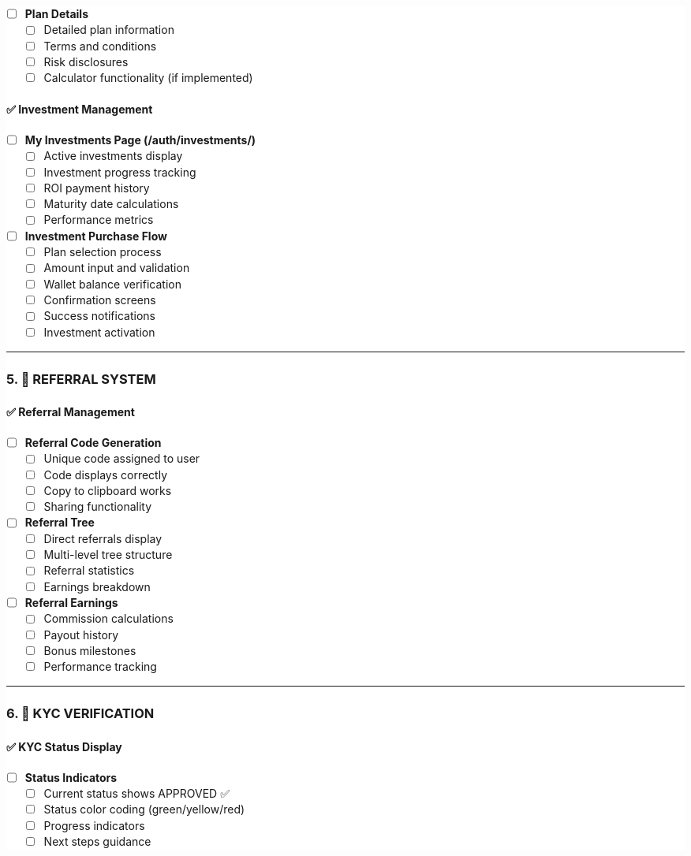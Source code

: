 - [ ] **Plan Details**
  - [ ] Detailed plan information
  - [ ] Terms and conditions
  - [ ] Risk disclosures
  - [ ] Calculator functionality (if implemented)

#### ✅ **Investment Management**
- [ ] **My Investments Page (/auth/investments/)**
  - [ ] Active investments display
  - [ ] Investment progress tracking
  - [ ] ROI payment history
  - [ ] Maturity date calculations
  - [ ] Performance metrics

- [ ] **Investment Purchase Flow**
  - [ ] Plan selection process
  - [ ] Amount input and validation
  - [ ] Wallet balance verification
  - [ ] Confirmation screens
  - [ ] Success notifications
  - [ ] Investment activation

---

### **5. 👥 REFERRAL SYSTEM**

#### ✅ **Referral Management**
- [ ] **Referral Code Generation**
  - [ ] Unique code assigned to user
  - [ ] Code displays correctly
  - [ ] Copy to clipboard works
  - [ ] Sharing functionality

- [ ] **Referral Tree**
  - [ ] Direct referrals display
  - [ ] Multi-level tree structure
  - [ ] Referral statistics
  - [ ] Earnings breakdown

- [ ] **Referral Earnings**
  - [ ] Commission calculations
  - [ ] Payout history
  - [ ] Bonus milestones
  - [ ] Performance tracking

---

### **6. 📄 KYC VERIFICATION**

#### ✅ **KYC Status Display**
- [ ] **Status Indicators**
  - [ ] Current status shows APPROVED ✅
  - [ ] Status color coding (green/yellow/red)
  - [ ] Progress indicators
  - [ ] Next steps guidance
